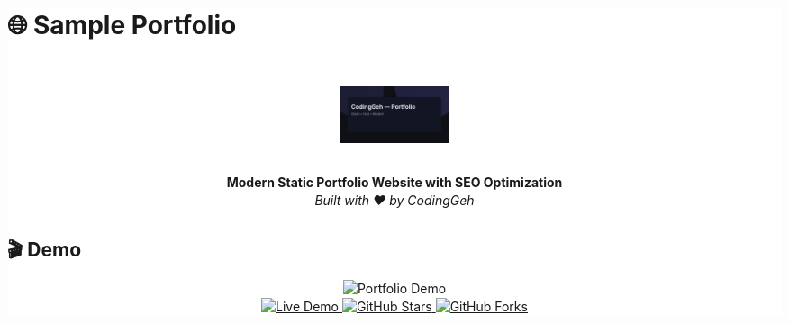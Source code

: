 # 🌐 Sample Portfolio

<div align="center">
  <img src="og-image.svg" width="120" height="120" alt="Portfolio Icon">
  <br>
  <strong>Modern Static Portfolio Website with SEO Optimization</strong>
  <br>
  <em>Built with ❤️ by CodingGeh</em>
</div>

## 🎬 Demo

<div align="center">
  <img src="screenshot/home.png" width="400" alt="Portfolio Demo">
</div>

<div align="center">
  <a href="https://coding-geh.github.io/sample-portofolio/">
    <img src="https://img.shields.io/badge/Live%20Demo-View%20Site-brightgreen?style=for-the-badge&logo=github" alt="Live Demo">
  </a>
  <a href="https://github.com/Coding-Geh/sample-portofolio/stargazers">
    <img src="https://img.shields.io/github/stars/Coding-Geh/sample-portofolio?style=for-the-badge&logo=github" alt="GitHub Stars">
  </a>
  <a href="https://github.com/Coding-Geh/sample-portofolio/network">
    <img src="https://img.shields.io/github/forks/Coding-Geh/sample-portofolio?style=for-the-badge&logo=github" alt="GitHub Forks">
  </a>
</div>

